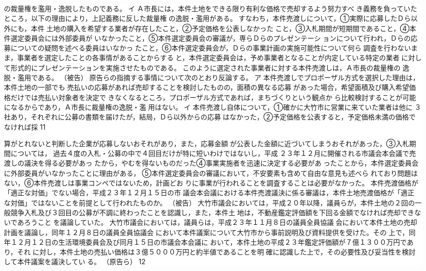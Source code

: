 の裁量権を濫用・逸脱したものである。 
イ Ａ市長には，本件土地をできる限り有利な価格で売却するよう努力すべ
き義務を負っていたところ，以下の理由により，上記義務に反した裁量権
の逸脱・濫用がある。 
 すなわち，本件売渡しについて，①実際に応募したＤら以外にも，本件
土地の購入を希望する業者が存在したこと，②予定価格を公表しなかった
こと，③入札期間が短期間であること，④本件選定委員会には外部委員が
いなかったこと，⑤本件選定委員会の審議が，専らＤらのプレゼンテーシ
ョンについて行われ，Ｄらの応募についての疑問を述べる委員はいなかっ
たこと，⑥本件選定委員会が，Ｄらの事業計画の実施可能性について何ら
調査を行わないまま，事業者を選定したことの各事情があることからする
と，本件選定委員会は，予め事業者となることが内定している特定の業者
に対して形式的にプレゼンテーションを実施させたものである。 
このように選定された事業者に対する本件売渡しは，Ａ市長の裁量権の
逸脱・濫用である。 
（被告） 
 原告らの指摘する事情について次のとおり反論する。 
ア 本件売渡しでプロポーザル方式を選択した理由は，本件土地の一部でも
売払いの応募があれば売却することを検討したものの，面積の異なる応募
があった場合，希望面積及び購入希望価格だけでは売払い対象者を決定で
きなくなるところ，プロポーザル方式であれば，まちづくりという観点か
ら比較検討することが可能になるからであり，Ａ市長に裁量権の逸脱・濫
用はない。 
イ 本件売渡し自体について，①確かに大竹市に営業に来ていた業者は他に
３社あり，それぞれに公募の書類を届けたが，結局，Ｄら以外からの応募
はなかった，②予定価格を公表すると，予定価格未満の価格でなければ採
11 
 
算がとれないと判断した企業が応募しないおそれがあり，また，応募金額
が公表した金額に近づいてしまうおそれがあった，③入札期間については，
過去４度の入札・公募の中で４回目だけが特に短いわけではないし，平成
２３年１２月に開催される市議会本会議で売渡しの議決を得る必要があっ
たから，やむを得ないものだった④事業実施者を迅速に決定する必要があ
ったことから，本件選定委員会に外部委員がいなかったことに理由がある，
⑤本件選定委員会の審議において，不安要素も含めて自由な意見も述べら
れており問題はない，⑥本件売渡しは事業コンペではないため，計画どお
りに事業が行われることを調査することは必要がなかった。 
 本件売渡価格が「適正な対価」でない場合，平成２３年１２月１５日の市
議会本会議における本件売渡議決に係る審議は，本件土地売渡価格が「適正
な対価」ではないことを前提として行われたものか。 
 （被告） 
  大竹市議会においては，平成２０年以降，議員らが，本件土地の２回の一
般競争入札及び３回目の公募が不調に終わったことを認識し，また，本件土
地は，不動産鑑定評価額を下回る金額でなければ売却できないであろうこと
を議論していた。 
大竹市議会においては，議員らは，平成２３年１１月８日の議員全員協議
会において本件土地の売却計画を議論し，同年１２月８日の議員全員協議会
において本件議案について大竹市から事前説明及び資料提供を受けた。その
上で，同年１２月１２日の生活環境委員会及び同月１５日の市議会本会議に
おいて，本件土地の平成２３年鑑定評価額が７億１３００万円であり，それ
に対し，本件土地の売払い価格は３億５０００万円と約半値であることを明
確に認識した上で，その必要性及び妥当性を検討して本件議案を議決してい
る。 
 （原告ら） 
12 
 